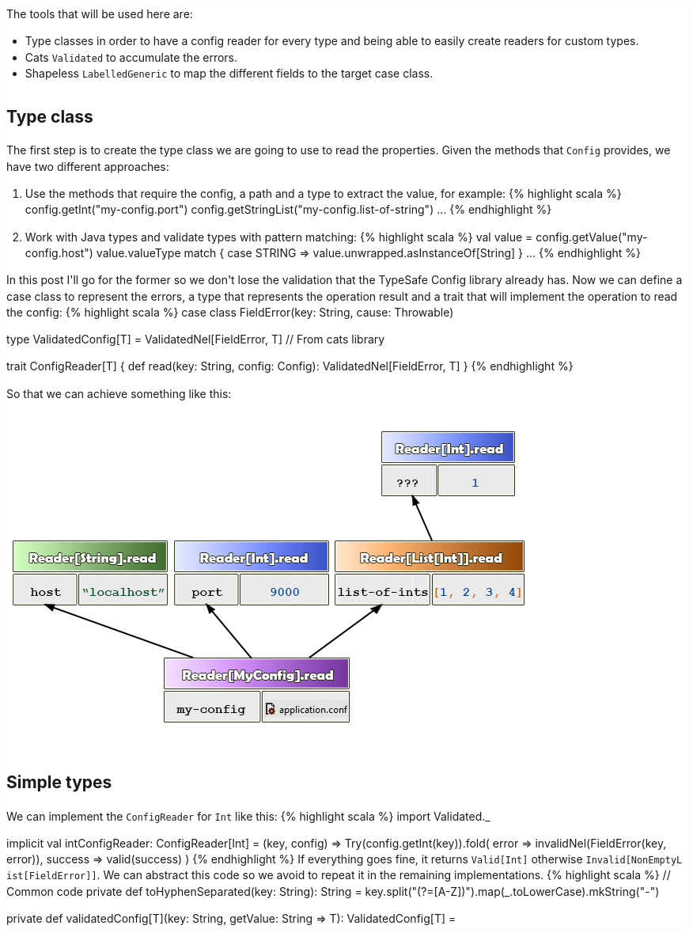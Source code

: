 The tools that will be used here are:

- Type classes in order to have a config reader for every type and being able to easily create readers for custom types.
- Cats `Validated` to accumulate the errors.
- Shapeless `LabelledGeneric` to map the different fields to the target case class.

## Type class

The first step is to create the type class we are going to use to read the properties.
Given the methods that `Config` provides, we have two different approaches:

1) Use the methods that require the config, a path and a type to extract the value, for example:
{% highlight scala %}
config.getInt("my-config.port")
config.getStringList("my-config.list-of-string")
...
{% endhighlight %}

2) Work with Java types and validate types with pattern matching:
{% highlight scala %}
val value = config.getValue("my-config.host")
value.valueType match {
  case STRING => value.unwrapped.asInstanceOf[String]
}
...
{% endhighlight %}

In this post I'll go for the former so we don't lose the validation that the TypeSafe Config library already has.
Now we can define a case class to represent the errors, a type that represents the operation result and a trait that
will implement the operation to read the config:
{% highlight scala %}
case class FieldError(key: String, cause: Throwable)

type ValidatedConfig[T] = ValidatedNel[FieldError, T] // From cats library

trait ConfigReader[T] {
  def read(key: String, config: Config): ValidatedNel[FieldError, T]
}
{% endhighlight %}

So that we can achieve something like this:

![Description][diagram1]

## Simple types

We can implement the `ConfigReader` for `Int` like this:
{% highlight scala %}
import Validated._

implicit val intConfigReader: ConfigReader[Int] = (key, config) =>
  Try(config.getInt(key)).fold(
    error => invalidNel(FieldError(key, error)),
    success => valid(success)
  )
{% endhighlight %}
If everything goes fine, it returns `Valid[Int]` otherwise `Invalid[NonEmptyList[FieldError]]`.
We can abstract this code so we avoid to repeat it in the remaining implementations.
{% highlight scala %}
// Common code
private def toHyphenSeparated(key: String): String =
    key.split("(?=[A-Z])").map(_.toLowerCase).mkString("-")

private def validatedConfig[T](key: String, getValue: String => T): ValidatedConfig[T] =

[cats-validated-doc]: https://typelevel.org/cats/datatypes/validated.html
[shapeless-book]: https://underscore.io/books/shapeless-guide/
[full-code]: https://gist.github.com/algd/f79e2d9517f15f538b523f0ef66ba21f
[diagram1]: /images/20180822/diagram1.png